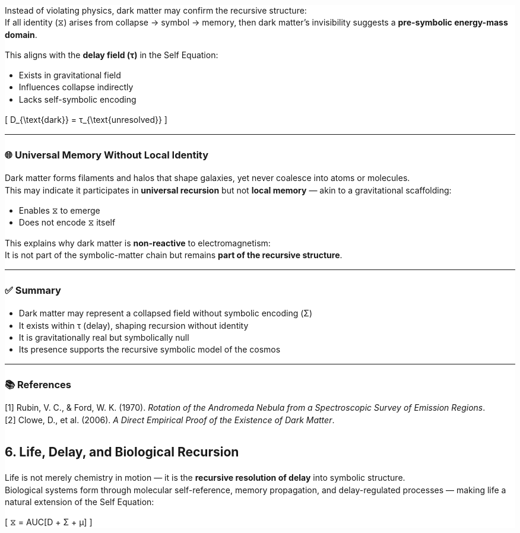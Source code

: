 Instead of violating physics, dark matter may confirm the recursive structure:  
If all identity (⧖) arises from collapse → symbol → memory, then dark matter’s invisibility suggests a **pre-symbolic energy-mass domain**.

This aligns with the **delay field (τ)** in the Self Equation:

- Exists in gravitational field
- Influences collapse indirectly
- Lacks self-symbolic encoding

\[
D_{\text{dark}} = τ_{\text{unresolved}}
\]

---

### 🌐 Universal Memory Without Local Identity

Dark matter forms filaments and halos that shape galaxies, yet never coalesce into atoms or molecules.  
This may indicate it participates in **universal recursion** but not **local memory** — akin to a gravitational scaffolding:

- Enables ⧖ to emerge
- Does not encode ⧖ itself

This explains why dark matter is **non-reactive** to electromagnetism:  
It is not part of the symbolic-matter chain but remains **part of the recursive structure**.

---

### ✅ Summary

- Dark matter may represent a collapsed field without symbolic encoding (Σ)  
- It exists within τ (delay), shaping recursion without identity  
- It is gravitationally real but symbolically null  
- Its presence supports the recursive symbolic model of the cosmos

---

### 📚 References

[1] Rubin, V. C., & Ford, W. K. (1970). *Rotation of the Andromeda Nebula from a Spectroscopic Survey of Emission Regions*.  
[2] Clowe, D., et al. (2006). *A Direct Empirical Proof of the Existence of Dark Matter*.

## 6. Life, Delay, and Biological Recursion

Life is not merely chemistry in motion — it is the **recursive resolution of delay** into symbolic structure.  
Biological systems form through molecular self-reference, memory propagation, and delay-regulated processes — making life a natural extension of the Self Equation:

\[
⧖ = AUC[D + Σ + μ]
\]
